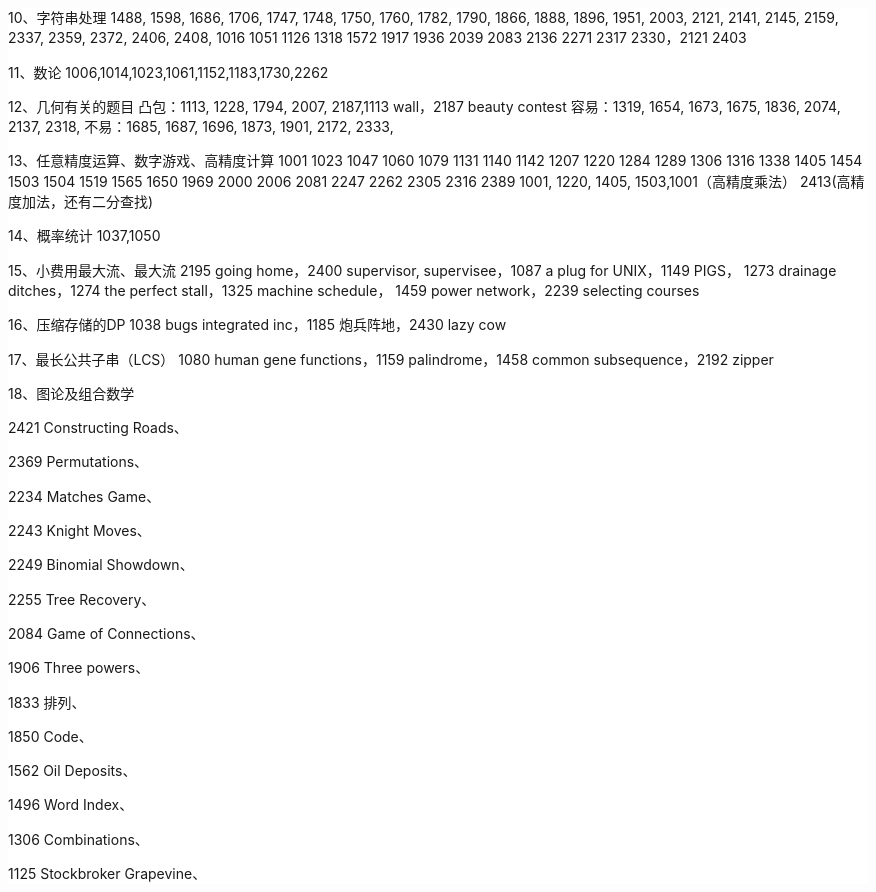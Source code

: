 10、字符串处理
1488, 1598, 1686, 1706, 1747, 1748, 1750, 1760, 1782, 1790, 1866, 1888, 1896, 1951, 2003,
2121, 2141, 2145, 2159, 2337, 2359, 2372, 2406, 2408, 1016 1051 1126 1318 1572 1917 1936
2039 2083 2136 2271 2317 2330，2121 2403

11、数论
1006,1014,1023,1061,1152,1183,1730,2262

12、几何有关的题目
凸包：1113, 1228, 1794, 2007, 2187,1113 wall，2187 beauty contest
容易：1319, 1654, 1673, 1675, 1836, 2074, 2137, 2318,
不易：1685, 1687, 1696, 1873, 1901, 2172, 2333,

13、任意精度运算、数字游戏、高精度计算
1001 1023 1047 1060 1079 1131 1140 1142 1207 1220 1284 1289 1306 1316 1338 1405 1454 1503
1504 1519 1565 1650 1969 2000 2006 2081 2247 2262 2305 2316 2389
1001, 1220, 1405, 1503,1001（高精度乘法） 2413(高精度加法，还有二分查找)

14、概率统计
1037,1050

15、小费用最大流、最大流
2195 going home，2400 supervisor, supervisee，1087 a plug for UNIX，1149 PIGS，
1273 drainage ditches，1274 the perfect stall，1325 machine schedule，
1459 power network，2239 selecting courses

16、压缩存储的DP
1038 bugs integrated inc，1185 炮兵阵地，2430 lazy cow

17、最长公共子串（LCS）
1080 human gene functions，1159 palindrome，1458 common subsequence，2192 zipper

18、图论及组合数学

2421 Constructing Roads、

2369 Permutations、

2234 Matches Game、

2243 Knight Moves、

2249 Binomial Showdown、

2255 Tree Recovery、

2084 Game of Connections、

1906 Three powers、

1833 排列、

1850 Code、

1562 Oil Deposits、

1496 Word Index、

1306 Combinations、

1125 Stockbroker Grapevine、
